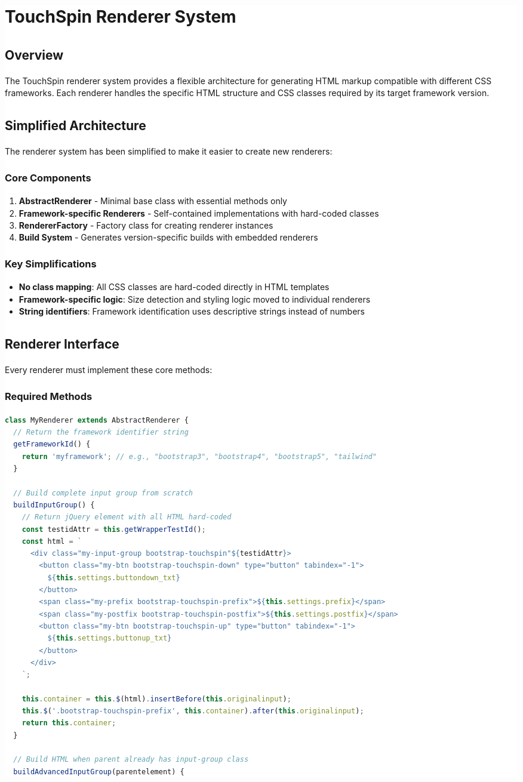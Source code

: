 # TouchSpin Renderer System

## Overview

The TouchSpin renderer system provides a flexible architecture for generating HTML markup compatible with different CSS frameworks. Each renderer handles the specific HTML structure and CSS classes required by its target framework version.

## Simplified Architecture

The renderer system has been simplified to make it easier to create new renderers:

### Core Components

1. **AbstractRenderer** - Minimal base class with essential methods only
2. **Framework-specific Renderers** - Self-contained implementations with hard-coded classes
3. **RendererFactory** - Factory class for creating renderer instances
4. **Build System** - Generates version-specific builds with embedded renderers

### Key Simplifications

- **No class mapping**: All CSS classes are hard-coded directly in HTML templates
- **Framework-specific logic**: Size detection and styling logic moved to individual renderers
- **String identifiers**: Framework identification uses descriptive strings instead of numbers

## Renderer Interface

Every renderer must implement these core methods:

### Required Methods

```javascript
class MyRenderer extends AbstractRenderer {
  // Return the framework identifier string
  getFrameworkId() {
    return 'myframework'; // e.g., "bootstrap3", "bootstrap4", "bootstrap5", "tailwind"
  }

  // Build complete input group from scratch
  buildInputGroup() {
    // Return jQuery element with all HTML hard-coded
    const testidAttr = this.getWrapperTestId();
    const html = `
      <div class="my-input-group bootstrap-touchspin"${testidAttr}>
        <button class="my-btn bootstrap-touchspin-down" type="button" tabindex="-1">
          ${this.settings.buttondown_txt}
        </button>
        <span class="my-prefix bootstrap-touchspin-prefix">${this.settings.prefix}</span>
        <span class="my-postfix bootstrap-touchspin-postfix">${this.settings.postfix}</span>
        <button class="my-btn bootstrap-touchspin-up" type="button" tabindex="-1">
          ${this.settings.buttonup_txt}
        </button>
      </div>
    `;
    
    this.container = this.$(html).insertBefore(this.originalinput);
    this.$('.bootstrap-touchspin-prefix', this.container).after(this.originalinput);
    return this.container;
  }

  // Build HTML when parent already has input-group class
  buildAdvancedInputGroup(parentelement) {
```